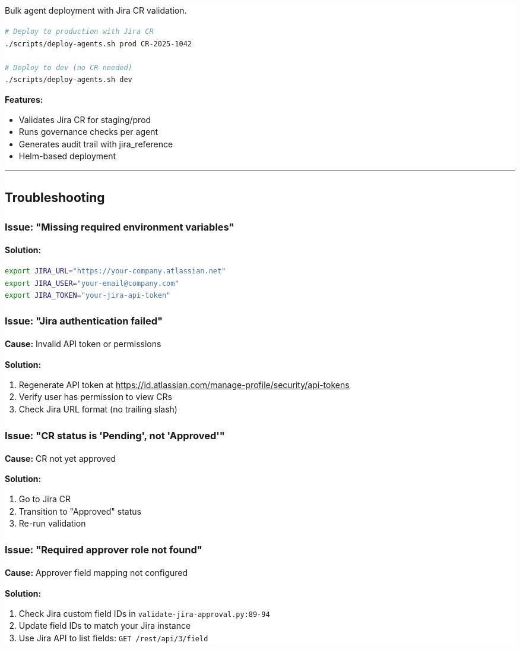 Bulk agent deployment with Jira CR validation.

```bash
# Deploy to production with Jira CR
./scripts/deploy-agents.sh prod CR-2025-1042

# Deploy to dev (no CR needed)
./scripts/deploy-agents.sh dev
```

**Features:**
- Validates Jira CR for staging/prod
- Runs governance checks per agent
- Generates audit trail with jira_reference
- Helm-based deployment

---

## Troubleshooting

### Issue: "Missing required environment variables"

**Solution:**
```bash
export JIRA_URL="https://your-company.atlassian.net"
export JIRA_USER="your-email@company.com"
export JIRA_TOKEN="your-jira-api-token"
```

### Issue: "Jira authentication failed"

**Cause:** Invalid API token or permissions

**Solution:**
1. Regenerate API token at https://id.atlassian.com/manage-profile/security/api-tokens
2. Verify user has permission to view CRs
3. Check Jira URL format (no trailing slash)

### Issue: "CR status is 'Pending', not 'Approved'"

**Cause:** CR not yet approved

**Solution:**
1. Go to Jira CR
2. Transition to "Approved" status
3. Re-run validation

### Issue: "Required approver role not found"

**Cause:** Approver field mapping not configured

**Solution:**
1. Check Jira custom field IDs in `validate-jira-approval.py:89-94`
2. Update field IDs to match your Jira instance
3. Use Jira API to list fields: `GET /rest/api/3/field`
